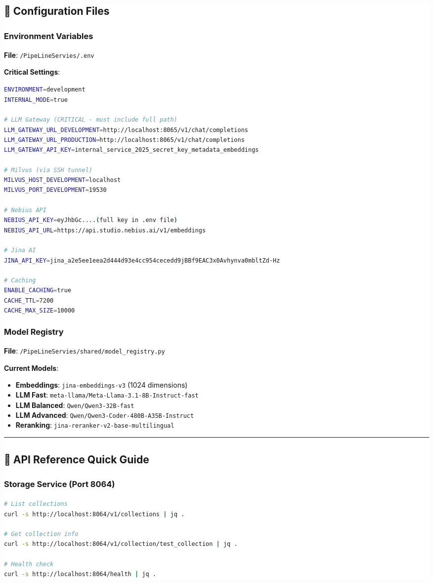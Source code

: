 
## 🔑 Configuration Files

### Environment Variables

**File**: `/PipeLineServies/.env`

**Critical Settings**:
```bash
ENVIRONMENT=development
INTERNAL_MODE=true

# LLM Gateway (CRITICAL - must include full path)
LLM_GATEWAY_URL_DEVELOPMENT=http://localhost:8065/v1/chat/completions
LLM_GATEWAY_URL_PRODUCTION=http://localhost:8065/v1/chat/completions
LLM_GATEWAY_API_KEY=internal_service_2025_secret_key_metadata_embeddings

# Milvus (via SSH tunnel)
MILVUS_HOST_DEVELOPMENT=localhost
MILVUS_PORT_DEVELOPMENT=19530

# Nebius API
NEBIUS_API_KEY=eyJhbGc....(full key in .env file)
NEBIUS_API_URL=https://api.studio.nebius.ai/v1/embeddings

# Jina AI
JINA_API_KEY=jina_a2e5ee1eea2d444d93e4cc954cecedd9jBBf9EAC3x0Avhynva0mbltZd-Hz

# Caching
ENABLE_CACHING=true
CACHE_TTL=7200
CACHE_MAX_SIZE=10000
```

### Model Registry

**File**: `/PipeLineServies/shared/model_registry.py`

**Current Models**:
- **Embeddings**: `jina-embeddings-v3` (1024 dimensions)
- **LLM Fast**: `meta-llama/Meta-Llama-3.1-8B-Instruct-fast`
- **LLM Balanced**: `Qwen/Qwen3-32B-fast`
- **LLM Advanced**: `Qwen/Qwen3-Coder-480B-A35B-Instruct`
- **Reranking**: `jina-reranker-v2-base-multilingual`

---

## 📖 API Reference Quick Guide

### Storage Service (Port 8064)

```bash
# List collections
curl -s http://localhost:8064/v1/collections | jq .

# Get collection info
curl -s http://localhost:8064/v1/collection/test_collection | jq .

# Health check
curl -s http://localhost:8064/health | jq .
```

